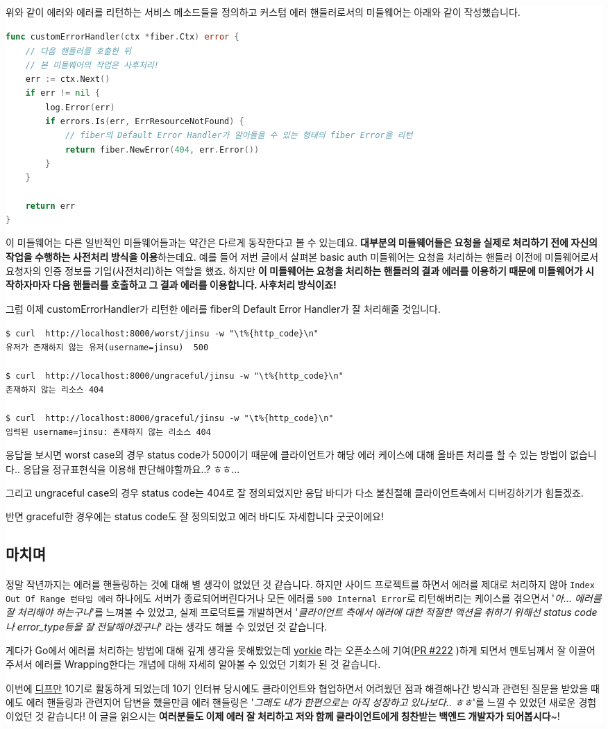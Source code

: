 위와 같이 에러와 에러를 리턴하는 서비스 메소드들을 정의하고 커스텀 에러 핸들러로서의 미들웨어는 아래와 같이 작성했습니다.

```go
func customErrorHandler(ctx *fiber.Ctx) error {
	// 다음 핸들러를 호출한 뒤
	// 본 미들웨어의 작업은 사후처리!
	err := ctx.Next()
	if err != nil {
		log.Error(err)
		if errors.Is(err, ErrResourceNotFound) {
			// fiber의 Default Error Handler가 알아들을 수 있는 형태의 fiber Error을 리턴
			return fiber.NewError(404, err.Error())
		}
	}

	return err
}
```

이 미들웨어는 다른 일반적인 미들웨어들과는 약간은 다르게 동작한다고 볼 수 있는데요. **대부분의 미들웨어들은 요청을 실제로 처리하기 전에 자신의 작업을 수행하는 사전처리 방식을 이용**하는데요. 예를 들어 저번 글에서 살펴본 basic auth 미들웨어는 요청을 처리하는 핸들러 이전에 미들웨어로서 요청자의 인증 정보를 기입(사전처리)하는 역할을 했죠. 하지만 **이 미들웨어는 요청을 처리하는 핸들러의 결과 에러를 이용하기 때문에 미들웨어가 시작하자마자 다음 핸들러를 호출하고 그 결과 에러를 이용합니다. 사후처리 방식이죠!**

그럼 이제 customErrorHandler가 리턴한 에러를 fiber의 Default Error Handler가 잘 처리해줄 것입니다.



```text
$ curl  http://localhost:8000/worst/jinsu -w "\t%{http_code}\n"
유저가 존재하지 않는 유저(username=jinsu)	500

$ curl  http://localhost:8000/ungraceful/jinsu -w "\t%{http_code}\n"
존재하지 않는 리소스	404

$ curl  http://localhost:8000/graceful/jinsu -w "\t%{http_code}\n" 
입력된 username=jinsu: 존재하지 않는 리소스	404
```

응답을 보시면 worst case의 경우 status code가 500이기 때문에 클라이언트가 해당 에러 케이스에 대해 올바른 처리를 할 수 있는 방법이 없습니다.. 응답을 정규표현식을 이용해 판단해야할까요..? ㅎㅎ...

그리고 ungraceful case의 경우 status code는 404로 잘 정의되었지만 응답 바디가 다소 불친절해 클라이언트측에서 디버깅하기가 힘들겠죠.

반면 graceful한 경우에는 status code도 잘 정의되었고 에러 바디도 자세합니다 굿굿이에요!

## 마치며

정말 작년까지는 에러를 핸들링하는 것에 대해 별 생각이 없었던 것 같습니다. 하지만 사이드 프로젝트를 하면서 에러를 제대로 처리하지 않아 `Index Out Of Range 런타임 에러` 하나에도 서버가 종료되어버린다거나 모든 에러를 `500 Internal Error`로 리턴해버리는 케이스를 겪으면서 '_아... 에러를 잘 처리해야 하는구나_'를 느껴볼 수 있었고, 실제 프로덕트를 개발하면서 '_클라이언트 측에서 에러에 대한 적절한 액션을 취하기 위해선 status code나 error_type등을 잘 전달해야겠구나_' 라는 생각도 해볼 수 있었던 것 같습니다.

게다가 Go에서 에러를 처리하는 방법에 대해 깊게 생각을 못해봤었는데 [yorkie](https://github.com/yorkie-team/yorkie) 라는 오픈소스에 기여([PR #222](https://github.com/yorkie-team/yorkie/pull/222) )하게 되면서 멘토님께서 잘 이끌어주셔서 에러를 Wrapping한다는 개념에 대해 자세히 알아볼 수 있었던 기회가 된 것 같습니다.

이번에 [디프만](https://www.depromeet.com/) 10기로 활동하게 되었는데 10기 인터뷰 당시에도 클라이언트와 협업하면서 어려웠던 점과 해결해나간 방식과 관련된 질문을 받았을 때에도 에러 핸들링과 관련지어 답변을 했을만큼 에러 핸들링은 '_그래도 내가 한편으로는 아직 성장하고 있나보다.. ㅎㅎ_'를 느낄 수 있었던 새로운 경험이었던 것 같습니다! 이 글을 읽으시는 **여러분들도 이제 에러 잘 처리하고 저와 함께 클라이언트에게 칭찬받는 백엔드 개발자가 되어봅시다**~!
